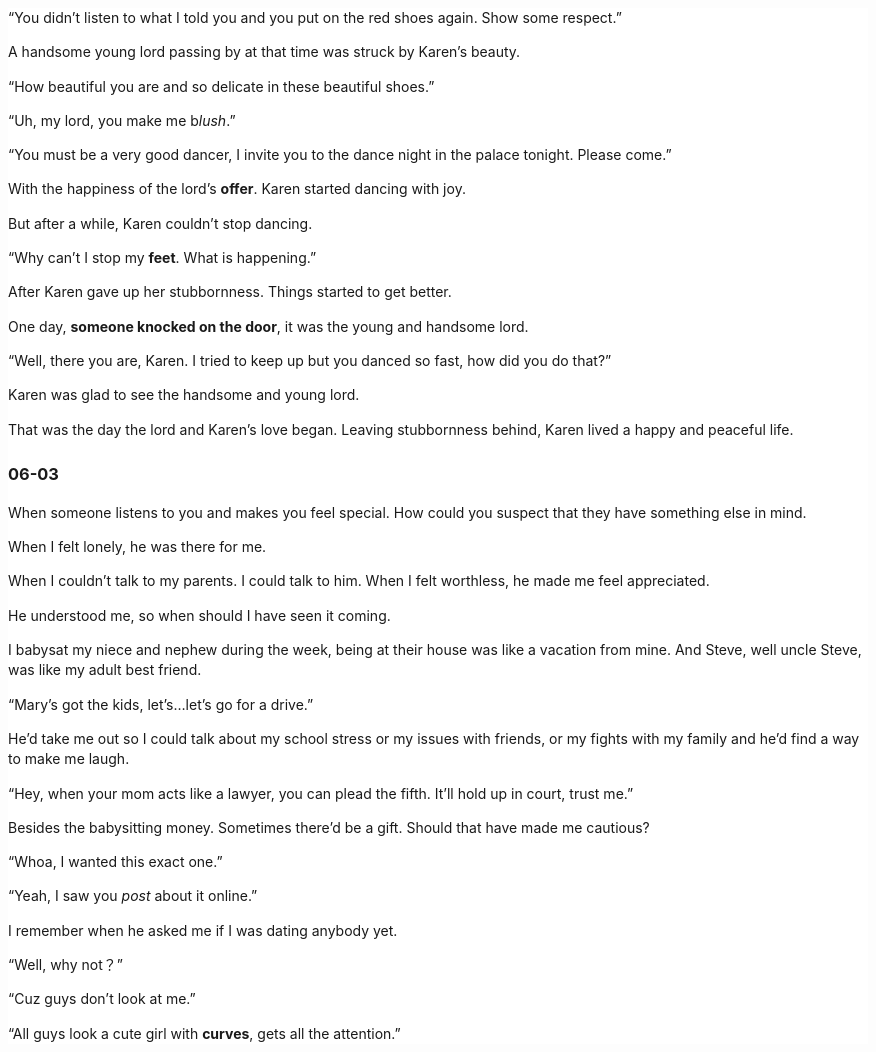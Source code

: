 “You didn’t listen to what I told you and you put on the red shoes again. Show some respect.” 

A handsome young lord passing by at that time was struck by Karen’s beauty.

“How beautiful you are and so delicate in these beautiful shoes.”

“Uh, my lord, you make me b*lush*.”

“You must be a very good dancer, I invite you to the dance night in the palace tonight. Please come.” 

With the happiness of the lord’s **offer**. Karen started dancing with joy.

But after a while, Karen couldn’t stop dancing.

“Why can’t I stop my **f****ee****t**. What is happening.” 

After Karen gave up her stubbornness. Things started to get better. 

One day, **someone knocked on the door**, it was the young and handsome lord.

“Well, there you are, Karen. I tried to keep up but you danced so fast, how did you do that?”

Karen was glad to see the handsome and young lord.  

That was the day the lord and Karen’s love began. Leaving stubbornness behind, Karen lived a happy and peaceful life.

### 06-03

When someone listens to you and makes you feel  special. How could you suspect that they have something else in mind.  

When I felt lonely, he was there for me. 

When I couldn’t talk to my parents. I could talk to him. When I felt worthless, he made me feel appreciated.  

He understood me, so when should I have seen it coming.  

I babysat my niece and nephew during the week, being at their house was like a vacation from mine. And Steve, well uncle Steve, was like my adult best friend.  

“Mary’s got the kids, let’s…let’s go for a drive.” 

He’d take me out so I could talk about my school stress or my issues with friends, or my fights with my family and he’d find a way to make me laugh.  

“Hey, when your mom acts like a lawyer, you can plead the fifth. It’ll hold up in court, trust me.”  

Besides the babysitting money. Sometimes there’d be a gift. Should that have made me cautious? 

“Whoa, I wanted this exact one.”

“Yeah, I saw you *post* about it online.” 

I remember when he asked me if I was dating anybody yet. 

“Well, why not？”

“Cuz guys don’t look at me.”

“All guys look a cute girl with **curves**, gets all the attention.” 
